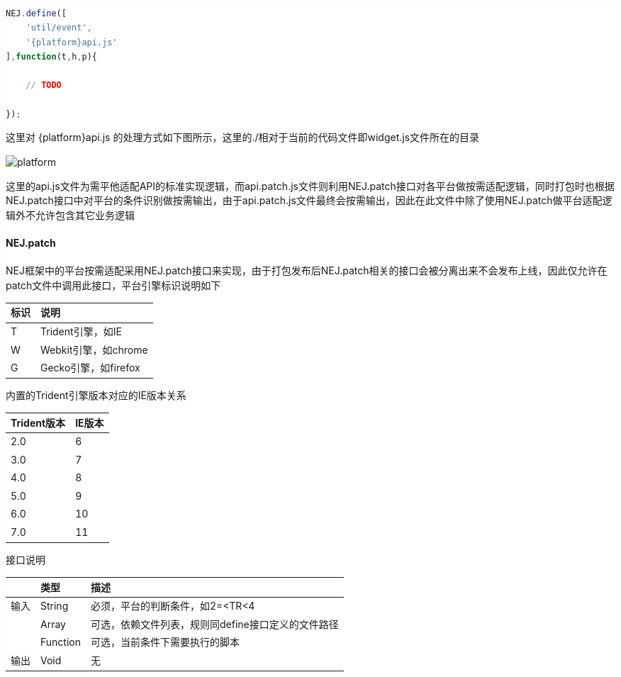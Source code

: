 ```javascript
NEJ.define([
    'util/event',
    '{platform}api.js'
],function(t,h,p){

    // TODO

});
```

这里对 {platform}api.js 的处理方式如下图所示，这里的./相对于当前的代码文件即widget.js文件所在的目录

![platform](http://img2.ph.126.net/ygcxx2DAXf5YbpQ8No7SWg==/6608689405538619068.png)

这里的api.js文件为需平他适配API的标准实现逻辑，而api.patch.js文件则利用NEJ.patch接口对各平台做按需适配逻辑，同时打包时也根据NEJ.patch接口中对平台的条件识别做按需输出，由于api.patch.js文件最终会按需输出，因此在此文件中除了使用NEJ.patch做平台适配逻辑外不允许包含其它业务逻辑

#### NEJ.patch

NEJ框架中的平台按需适配采用NEJ.patch接口来实现，由于打包发布后NEJ.patch相关的接口会被分离出来不会发布上线，因此仅允许在patch文件中调用此接口，平台引擎标识说明如下

| 标识  | 说明 |
| :---  | :--- |
| T     | Trident引擎，如IE |
| W     | Webkit引擎，如chrome |
| G     | Gecko引擎，如firefox |

内置的Trident引擎版本对应的IE版本关系

| Trident版本 | IE版本 |
| :---  | :--- |
| 2.0 | 6 |
| 3.0 | 7 |
| 4.0 | 8 |
| 5.0 | 9 |
| 6.0 | 10 |
| 7.0 | 11 |

接口说明

|      | 类型 | 描述 |
| :--- | :--- | :--- |
| 输入 | String   |   必须，平台的判断条件，如2=<TR<4 |
|      | Array    | 可选，依赖文件列表，规则同define接口定义的文件路径 |
|      | Function | 可选，当前条件下需要执行的脚本 |
| 输出 | Void     | 无 |
